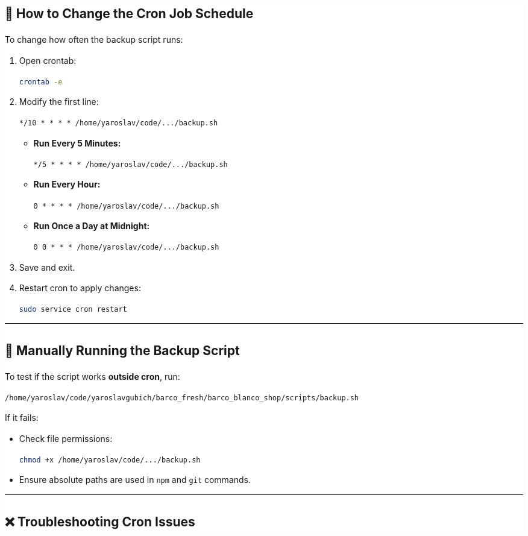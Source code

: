 
## 🔄 **How to Change the Cron Job Schedule**

To change how often the backup script runs:

1. Open crontab:
   ```bash
   crontab -e
   ```
2. Modify the first line:

   ```
   */10 * * * * /home/yaroslav/code/.../backup.sh
   ```

   - **Run Every 5 Minutes:**
     ```cron
     */5 * * * * /home/yaroslav/code/.../backup.sh
     ```
   - **Run Every Hour:**
     ```cron
     0 * * * * /home/yaroslav/code/.../backup.sh
     ```
   - **Run Once a Day at Midnight:**
     ```cron
     0 0 * * * /home/yaroslav/code/.../backup.sh
     ```

3. Save and exit.
4. Restart cron to apply changes:
   ```bash
   sudo service cron restart
   ```

---

## 🚀 **Manually Running the Backup Script**

To test if the script works **outside cron**, run:

```bash
/home/yaroslav/code/yaroslavgubich/barco_fresh/barco_blanco_shop/scripts/backup.sh
```

If it fails:

- Check file permissions:
  ```bash
  chmod +x /home/yaroslav/code/.../backup.sh
  ```
- Ensure absolute paths are used in `npm` and `git` commands.

---

## ❌ **Troubleshooting Cron Issues**

